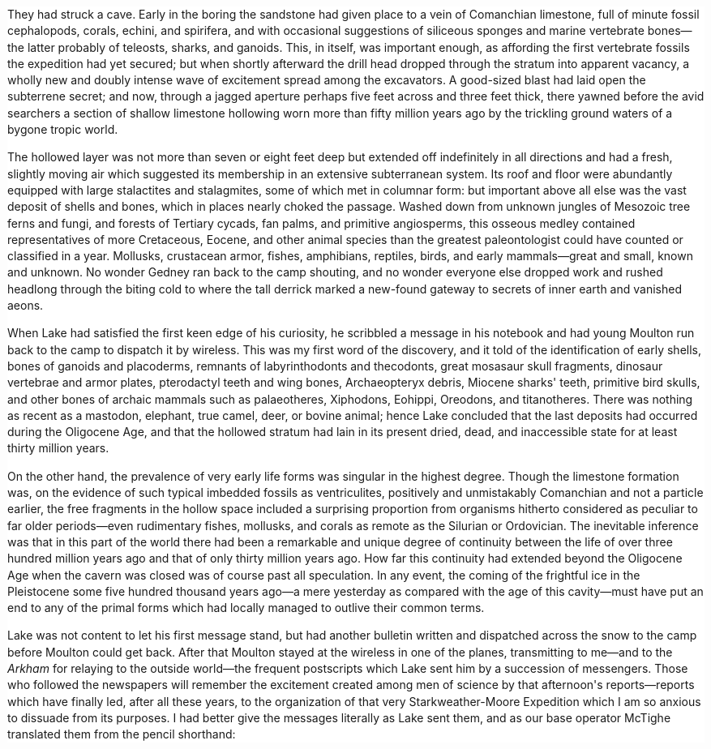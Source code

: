 They had struck a cave. Early in the boring the sandstone had given place to a vein of Comanchian limestone, full of minute fossil cephalopods, corals, echini, and spirifera, and with occasional suggestions of siliceous sponges and marine vertebrate bones—the latter probably of teleosts, sharks, and ganoids. This, in itself, was important enough, as affording the first vertebrate fossils the expedition had yet secured; but when shortly afterward the drill head dropped through the stratum into apparent vacancy, a wholly new and doubly intense wave of excitement spread among the excavators. A good-sized blast had laid open the subterrene secret; and now, through a jagged aperture perhaps five feet across and three feet thick, there yawned before the avid searchers a section of shallow limestone hollowing worn more than fifty million years ago by the trickling ground waters of a bygone tropic world.

The hollowed layer was not more than seven or eight feet deep but extended off indefinitely in all directions and had a fresh, slightly moving air which suggested its membership in an extensive subterranean system. Its roof and floor were abundantly equipped with large stalactites and stalagmites, some of which met in columnar form: but important above all else was the vast deposit of shells and bones, which in places nearly choked the passage. Washed down from unknown jungles of Mesozoic tree ferns and fungi, and forests of Tertiary cycads, fan palms, and primitive angiosperms, this osseous medley contained representatives of more Cretaceous, Eocene, and other animal species than the greatest paleontologist could have counted or classified in a year. Mollusks, crustacean armor, fishes, amphibians, reptiles, birds, and early mammals—great and small, known and unknown. No wonder Gedney ran back to the camp shouting, and no wonder everyone else dropped work and rushed headlong through the biting cold to where the tall derrick marked a new-found gateway to secrets of inner earth and vanished aeons.

When Lake had satisfied the first keen edge of his curiosity, he scribbled a message in his notebook and had young Moulton run back to the camp to dispatch it by wireless. This was my first word of the discovery, and it told of the identification of early shells, bones of ganoids and placoderms, remnants of labyrinthodonts and thecodonts, great mosasaur skull fragments, dinosaur vertebrae and armor plates, pterodactyl teeth and wing bones, Archaeopteryx debris, Miocene sharks' teeth, primitive bird skulls, and other bones of archaic mammals such as palaeotheres, Xiphodons, Eohippi, Oreodons, and titanotheres. There was nothing as recent as a mastodon, elephant, true camel, deer, or bovine animal; hence Lake concluded that the last deposits had occurred during the Oligocene Age, and that the hollowed stratum had lain in its present dried, dead, and inaccessible state for at least thirty million years.

On the other hand, the prevalence of very early life forms was singular in the highest degree. Though the limestone formation was, on the evidence of such typical imbedded fossils as ventriculites, positively and unmistakably Comanchian and not a particle earlier, the free fragments in the hollow space included a surprising proportion from organisms hitherto considered as peculiar to far older periods—even rudimentary fishes, mollusks, and corals as remote as the Silurian or Ordovician. The inevitable inference was that in this part of the world there had been a remarkable and unique degree of continuity between the life of over three hundred million years ago and that of only thirty million years ago. How far this continuity had extended beyond the Oligocene Age when the cavern was closed was of course past all speculation. In any event, the coming of the frightful ice in the Pleistocene some five hundred thousand years ago—a mere yesterday as compared with the age of this cavity—must have put an end to any of the primal forms which had locally managed to outlive their common terms.

Lake was not content to let his first message stand, but had another bulletin written and dispatched across the snow to the camp before Moulton could get back. After that Moulton stayed at the wireless in one of the planes, transmitting to me—and to the _Arkham_ for relaying to the outside world—the frequent postscripts which Lake sent him by a succession of messengers. Those who followed the newspapers will remember the excitement created among men of science by that afternoon's reports—reports which have finally led, after all these years, to the organization of that very Starkweather-Moore Expedition which I am so anxious to dissuade from its purposes. I had better give the messages literally as Lake sent them, and as our base operator McTighe translated them from the pencil shorthand:
